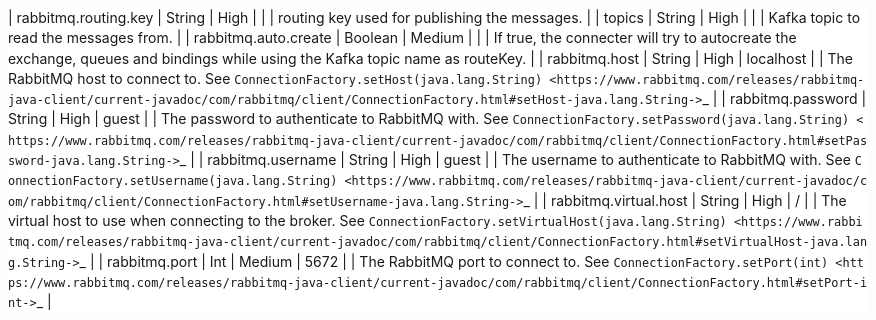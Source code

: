 | rabbitmq.routing.key                  | String  | High       |               |           | routing key used for publishing the messages.                                                                                                                                                                                                                                                                                                                                                                                                                                                                                                                                                                               |
| topics                                | String  | High       |               |           | Kafka topic to read the messages from.                                                                                                                                                                                                                                                                                                                                                                                                                                                                                                                                                                                      |
| rabbitmq.auto.create                  | Boolean | Medium     |               |           | If true, the connecter will try to autocreate the exchange, queues and bindings while using the Kafka topic name as routeKey.                                                                                                                                                                                                                                                                                                                                                                                                                                                                                               |
| rabbitmq.host                         | String  | High       | localhost     |           | The RabbitMQ host to connect to. See `ConnectionFactory.setHost(java.lang.String) <https://www.rabbitmq.com/releases/rabbitmq-java-client/current-javadoc/com/rabbitmq/client/ConnectionFactory.html#setHost-java.lang.String->`_                                                                                                                                                                                                                                                                                                                                                                                           |
| rabbitmq.password                     | String  | High       | guest         |           | The password to authenticate to RabbitMQ with. See `ConnectionFactory.setPassword(java.lang.String) <https://www.rabbitmq.com/releases/rabbitmq-java-client/current-javadoc/com/rabbitmq/client/ConnectionFactory.html#setPassword-java.lang.String->`_                                                                                                                                                                                                                                                                                                                                                                     |
| rabbitmq.username                     | String  | High       | guest         |           | The username to authenticate to RabbitMQ with. See `ConnectionFactory.setUsername(java.lang.String) <https://www.rabbitmq.com/releases/rabbitmq-java-client/current-javadoc/com/rabbitmq/client/ConnectionFactory.html#setUsername-java.lang.String->`_                                                                                                                                                                                                                                                                                                                                                                     |
| rabbitmq.virtual.host                 | String  | High       | /             |           | The virtual host to use when connecting to the broker. See `ConnectionFactory.setVirtualHost(java.lang.String) <https://www.rabbitmq.com/releases/rabbitmq-java-client/current-javadoc/com/rabbitmq/client/ConnectionFactory.html#setVirtualHost-java.lang.String->`_                                                                                                                                                                                                                                                                                                                                                       |
| rabbitmq.port                         | Int     | Medium     | 5672          |           | The RabbitMQ port to connect to. See `ConnectionFactory.setPort(int) <https://www.rabbitmq.com/releases/rabbitmq-java-client/current-javadoc/com/rabbitmq/client/ConnectionFactory.html#setPort-int->`_                                                                                                                                                                                                                                                                                                                                                                                                                     |